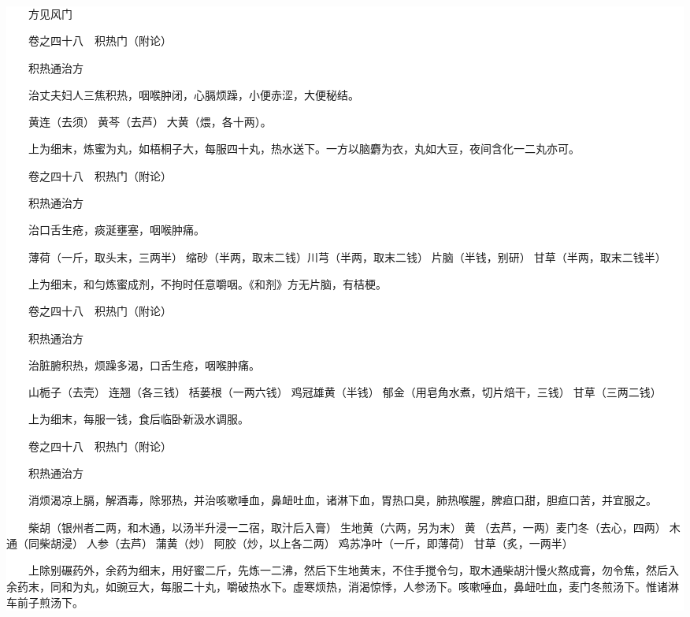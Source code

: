 　　方见风门

　　卷之四十八　积热门（附论）

　　积热通治方

　　治丈夫妇人三焦积热，咽喉肿闭，心膈烦躁，小便赤涩，大便秘结。

　　黄连（去须） 黄芩（去芦） 大黄（煨，各十两）。

　　上为细末，炼蜜为丸，如梧桐子大，每服四十丸，热水送下。一方以脑麝为衣，丸如大豆，夜间含化一二丸亦可。

　　卷之四十八　积热门（附论）

　　积热通治方

　　治口舌生疮，痰涎壅塞，咽喉肿痛。

　　薄荷（一斤，取头末，三两半） 缩砂（半两，取末二钱）川芎（半两，取末二钱） 片脑（半钱，别研） 甘草（半两，取末二钱半）

　　上为细末，和匀炼蜜成剂，不拘时任意嚼咽。《和剂》方无片脑，有桔梗。

　　卷之四十八　积热门（附论）

　　积热通治方

　　治脏腑积热，烦躁多渴，口舌生疮，咽喉肿痛。

　　山栀子（去壳） 连翘（各三钱） 栝蒌根（一两六钱） 鸡冠雄黄（半钱） 郁金（用皂角水煮，切片焙干，三钱） 甘草（三两二钱）

　　上为细末，每服一钱，食后临卧新汲水调服。

　　卷之四十八　积热门（附论）

　　积热通治方

　　消烦渴凉上膈，解酒毒，除邪热，并治咳嗽唾血，鼻衄吐血，诸淋下血，胃热口臭，肺热喉腥，脾疸口甜，胆疸口苦，并宜服之。

　　柴胡（银州者二两，和木通，以汤半升浸一二宿，取汁后入膏） 生地黄（六两，另为末） 黄 （去芦，一两）麦门冬（去心，四两） 木通（同柴胡浸） 人参（去芦） 蒲黄（炒） 阿胶（炒，以上各二两） 鸡苏净叶（一斤，即薄荷） 甘草（炙，一两半）

　　上除别碾药外，余药为细末，用好蜜二斤，先炼一二沸，然后下生地黄末，不住手搅令匀，取木通柴胡汁慢火熬成膏，勿令焦，然后入余药末，同和为丸，如豌豆大，每服二十丸，嚼破热水下。虚寒烦热，消渴惊悸，人参汤下。咳嗽唾血，鼻衄吐血，麦门冬煎汤下。惟诸淋车前子煎汤下。
